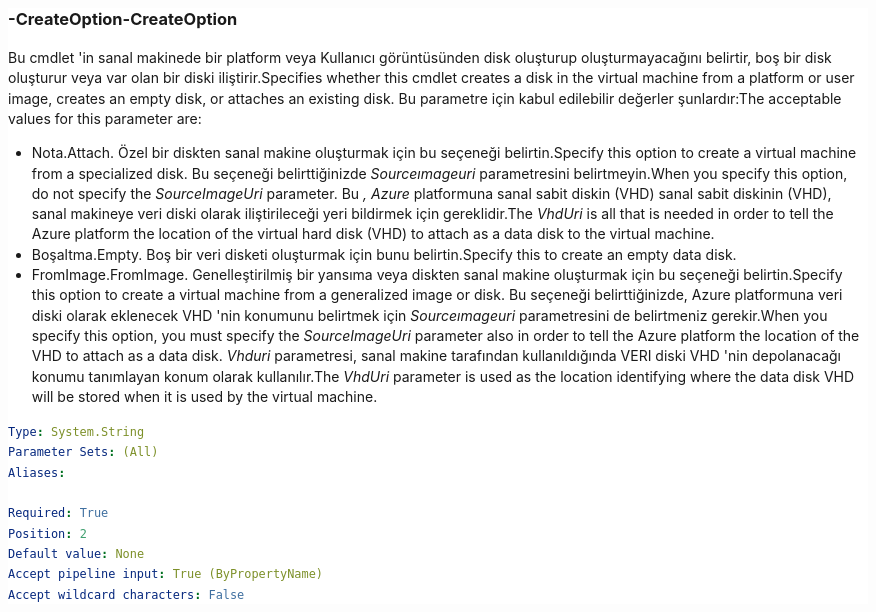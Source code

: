 ### <span data-ttu-id="68a2c-122">-CreateOption</span><span class="sxs-lookup"><span data-stu-id="68a2c-122">-CreateOption</span></span>
<span data-ttu-id="68a2c-123">Bu cmdlet 'in sanal makinede bir platform veya Kullanıcı görüntüsünden disk oluşturup oluşturmayacağını belirtir, boş bir disk oluşturur veya var olan bir diski iliştirir.</span><span class="sxs-lookup"><span data-stu-id="68a2c-123">Specifies whether this cmdlet creates a disk in the virtual machine from a platform or user image, creates an empty disk, or attaches an existing disk.</span></span>
<span data-ttu-id="68a2c-124">Bu parametre için kabul edilebilir değerler şunlardır:</span><span class="sxs-lookup"><span data-stu-id="68a2c-124">The acceptable values for this parameter are:</span></span>
- <span data-ttu-id="68a2c-125">Nota.</span><span class="sxs-lookup"><span data-stu-id="68a2c-125">Attach.</span></span>
<span data-ttu-id="68a2c-126">Özel bir diskten sanal makine oluşturmak için bu seçeneği belirtin.</span><span class="sxs-lookup"><span data-stu-id="68a2c-126">Specify this option to create a virtual machine from a specialized disk.</span></span>
<span data-ttu-id="68a2c-127">Bu seçeneği belirttiğinizde *Sourceımageuri* parametresini belirtmeyin.</span><span class="sxs-lookup"><span data-stu-id="68a2c-127">When you specify this option, do not specify the *SourceImageUri* parameter.</span></span>
<span data-ttu-id="68a2c-128">Bu *, Azure* platformuna sanal sabit diskin (VHD) sanal sabit diskinin (VHD), sanal makineye veri diski olarak iliştirileceği yeri bildirmek için gereklidir.</span><span class="sxs-lookup"><span data-stu-id="68a2c-128">The *VhdUri* is all that is needed in order to tell the Azure platform the location of the virtual hard disk (VHD) to attach as a data disk to the virtual machine.</span></span>
- <span data-ttu-id="68a2c-129">Boşaltma.</span><span class="sxs-lookup"><span data-stu-id="68a2c-129">Empty.</span></span>
<span data-ttu-id="68a2c-130">Boş bir veri disketi oluşturmak için bunu belirtin.</span><span class="sxs-lookup"><span data-stu-id="68a2c-130">Specify this to create an empty data disk.</span></span>
- <span data-ttu-id="68a2c-131">FromImage.</span><span class="sxs-lookup"><span data-stu-id="68a2c-131">FromImage.</span></span>
<span data-ttu-id="68a2c-132">Genelleştirilmiş bir yansıma veya diskten sanal makine oluşturmak için bu seçeneği belirtin.</span><span class="sxs-lookup"><span data-stu-id="68a2c-132">Specify this option to create a virtual machine from a generalized image or disk.</span></span>
<span data-ttu-id="68a2c-133">Bu seçeneği belirttiğinizde, Azure platformuna veri diski olarak eklenecek VHD 'nin konumunu belirtmek için *Sourceımageuri* parametresini de belirtmeniz gerekir.</span><span class="sxs-lookup"><span data-stu-id="68a2c-133">When you specify this option, you must specify the *SourceImageUri* parameter also in order to tell the Azure platform the location of the VHD to attach as a data disk.</span></span>
<span data-ttu-id="68a2c-134">*Vhduri* parametresi, sanal makine tarafından kullanıldığında VERI diski VHD 'nin depolanacağı konumu tanımlayan konum olarak kullanılır.</span><span class="sxs-lookup"><span data-stu-id="68a2c-134">The *VhdUri* parameter is used as the location identifying where the data disk VHD will be stored when it is used by the virtual machine.</span></span>

```yaml
Type: System.String
Parameter Sets: (All)
Aliases:

Required: True
Position: 2
Default value: None
Accept pipeline input: True (ByPropertyName)
Accept wildcard characters: False
```
